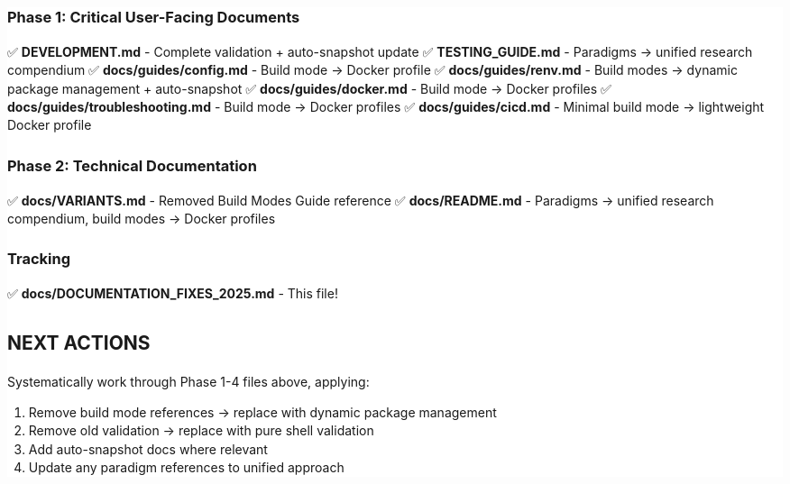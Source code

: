 ### Phase 1: Critical User-Facing Documents
✅ **DEVELOPMENT.md** - Complete validation + auto-snapshot update
✅ **TESTING_GUIDE.md** - Paradigms → unified research compendium
✅ **docs/guides/config.md** - Build mode → Docker profile
✅ **docs/guides/renv.md** - Build modes → dynamic package management + auto-snapshot
✅ **docs/guides/docker.md** - Build mode → Docker profiles
✅ **docs/guides/troubleshooting.md** - Build mode → Docker profiles
✅ **docs/guides/cicd.md** - Minimal build mode → lightweight Docker profile

### Phase 2: Technical Documentation
✅ **docs/VARIANTS.md** - Removed Build Modes Guide reference
✅ **docs/README.md** - Paradigms → unified research compendium, build modes → Docker profiles

### Tracking
✅ **docs/DOCUMENTATION_FIXES_2025.md** - This file!

## NEXT ACTIONS

Systematically work through Phase 1-4 files above, applying:
1. Remove build mode references → replace with dynamic package management
2. Remove old validation → replace with pure shell validation
3. Add auto-snapshot docs where relevant
4. Update any paradigm references to unified approach
